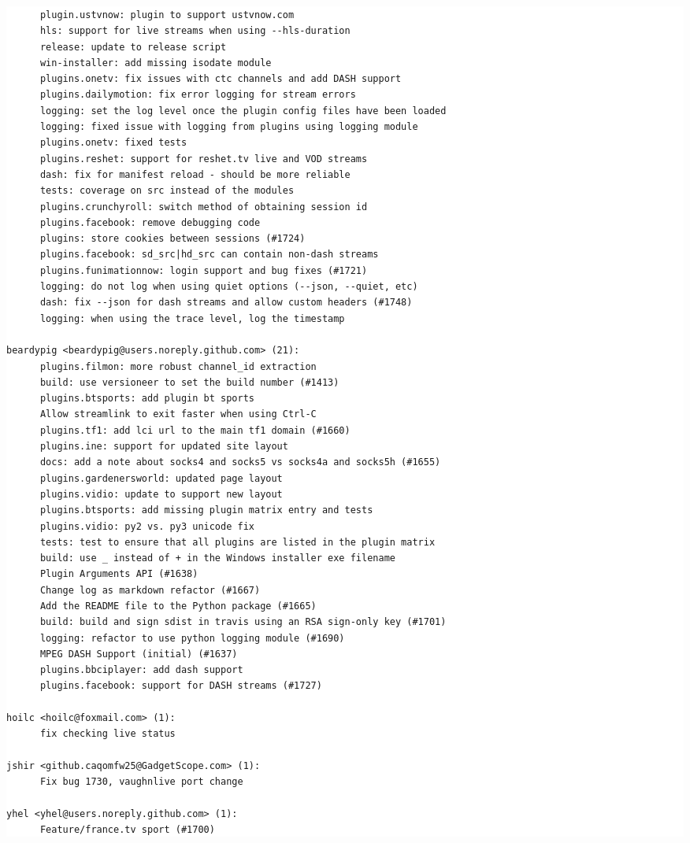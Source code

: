 ```text
      plugin.ustvnow: plugin to support ustvnow.com
      hls: support for live streams when using --hls-duration
      release: update to release script
      win-installer: add missing isodate module
      plugins.onetv: fix issues with ctc channels and add DASH support
      plugins.dailymotion: fix error logging for stream errors
      logging: set the log level once the plugin config files have been loaded
      logging: fixed issue with logging from plugins using logging module
      plugins.onetv: fixed tests
      plugins.reshet: support for reshet.tv live and VOD streams
      dash: fix for manifest reload - should be more reliable
      tests: coverage on src instead of the modules
      plugins.crunchyroll: switch method of obtaining session id
      plugins.facebook: remove debugging code
      plugins: store cookies between sessions (#1724)
      plugins.facebook: sd_src|hd_src can contain non-dash streams
      plugins.funimationnow: login support and bug fixes (#1721)
      logging: do not log when using quiet options (--json, --quiet, etc)
      dash: fix --json for dash streams and allow custom headers (#1748)
      logging: when using the trace level, log the timestamp

beardypig <beardypig@users.noreply.github.com> (21):
      plugins.filmon: more robust channel_id extraction
      build: use versioneer to set the build number (#1413)
      plugins.btsports: add plugin bt sports
      Allow streamlink to exit faster when using Ctrl-C
      plugins.tf1: add lci url to the main tf1 domain (#1660)
      plugins.ine: support for updated site layout
      docs: add a note about socks4 and socks5 vs socks4a and socks5h (#1655)
      plugins.gardenersworld: updated page layout
      plugins.vidio: update to support new layout
      plugins.btsports: add missing plugin matrix entry and tests
      plugins.vidio: py2 vs. py3 unicode fix
      tests: test to ensure that all plugins are listed in the plugin matrix
      build: use _ instead of + in the Windows installer exe filename
      Plugin Arguments API (#1638)
      Change log as markdown refactor (#1667)
      Add the README file to the Python package (#1665)
      build: build and sign sdist in travis using an RSA sign-only key (#1701)
      logging: refactor to use python logging module (#1690)
      MPEG DASH Support (initial) (#1637)
      plugins.bbciplayer: add dash support
      plugins.facebook: support for DASH streams (#1727)

hoilc <hoilc@foxmail.com> (1):
      fix checking live status

jshir <github.caqomfw25@GadgetScope.com> (1):
      Fix bug 1730, vaughnlive port change

yhel <yhel@users.noreply.github.com> (1):
      Feature/france.tv sport (#1700)
```
